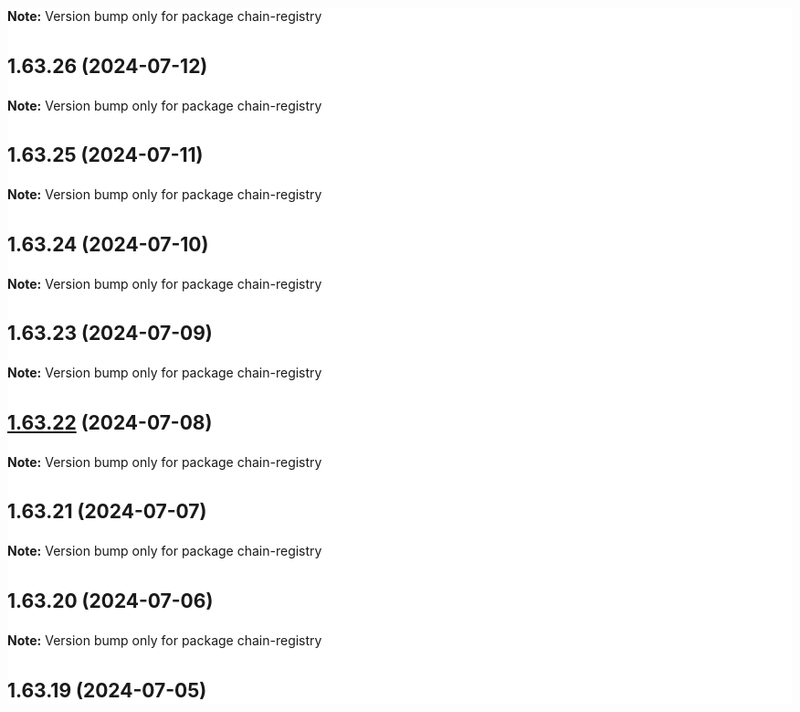 **Note:** Version bump only for package chain-registry





## 1.63.26 (2024-07-12)

**Note:** Version bump only for package chain-registry





## 1.63.25 (2024-07-11)

**Note:** Version bump only for package chain-registry





## 1.63.24 (2024-07-10)

**Note:** Version bump only for package chain-registry





## 1.63.23 (2024-07-09)

**Note:** Version bump only for package chain-registry





## [1.63.22](https://github.com/hyperweb-io/chain-registry/compare/chain-registry@1.63.21...chain-registry@1.63.22) (2024-07-08)

**Note:** Version bump only for package chain-registry





## 1.63.21 (2024-07-07)

**Note:** Version bump only for package chain-registry





## 1.63.20 (2024-07-06)

**Note:** Version bump only for package chain-registry





## 1.63.19 (2024-07-05)
